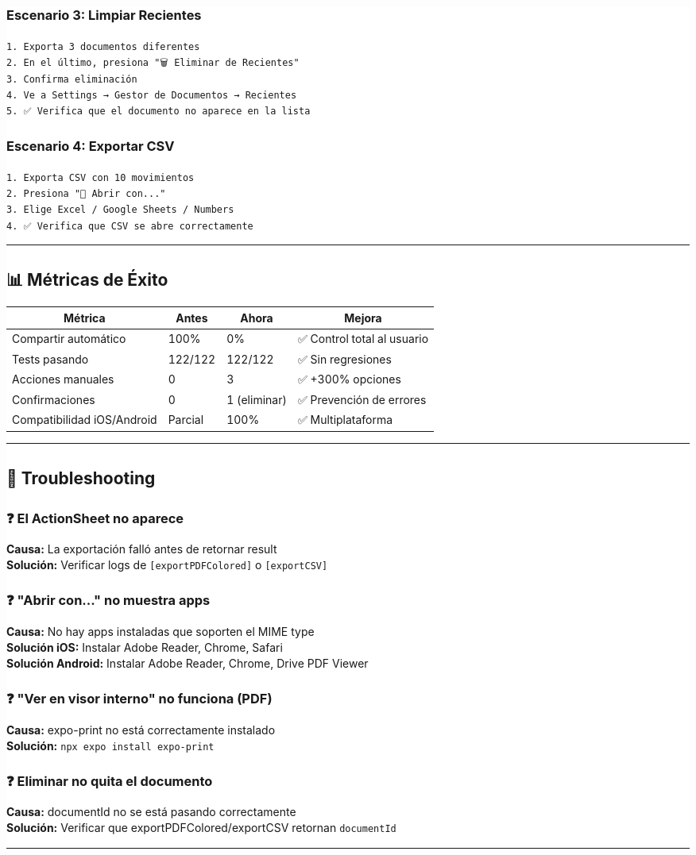 ### Escenario 3: Limpiar Recientes
```
1. Exporta 3 documentos diferentes
2. En el último, presiona "🗑 Eliminar de Recientes"
3. Confirma eliminación
4. Ve a Settings → Gestor de Documentos → Recientes
5. ✅ Verifica que el documento no aparece en la lista
```

### Escenario 4: Exportar CSV
```
1. Exporta CSV con 10 movimientos
2. Presiona "📂 Abrir con..."
3. Elige Excel / Google Sheets / Numbers
4. ✅ Verifica que CSV se abre correctamente
```

---

## 📊 Métricas de Éxito

| Métrica | Antes | Ahora | Mejora |
|---------|-------|-------|--------|
| Compartir automático | 100% | 0% | ✅ Control total al usuario |
| Tests pasando | 122/122 | 122/122 | ✅ Sin regresiones |
| Acciones manuales | 0 | 3 | ✅ +300% opciones |
| Confirmaciones | 0 | 1 (eliminar) | ✅ Prevención de errores |
| Compatibilidad iOS/Android | Parcial | 100% | ✅ Multiplataforma |

---

## 🐛 Troubleshooting

### ❓ El ActionSheet no aparece
**Causa:** La exportación falló antes de retornar result  
**Solución:** Verificar logs de `[exportPDFColored]` o `[exportCSV]`

### ❓ "Abrir con..." no muestra apps
**Causa:** No hay apps instaladas que soporten el MIME type  
**Solución iOS:** Instalar Adobe Reader, Chrome, Safari  
**Solución Android:** Instalar Adobe Reader, Chrome, Drive PDF Viewer

### ❓ "Ver en visor interno" no funciona (PDF)
**Causa:** expo-print no está correctamente instalado  
**Solución:** `npx expo install expo-print`

### ❓ Eliminar no quita el documento
**Causa:** documentId no se está pasando correctamente  
**Solución:** Verificar que exportPDFColored/exportCSV retornan `documentId`

---